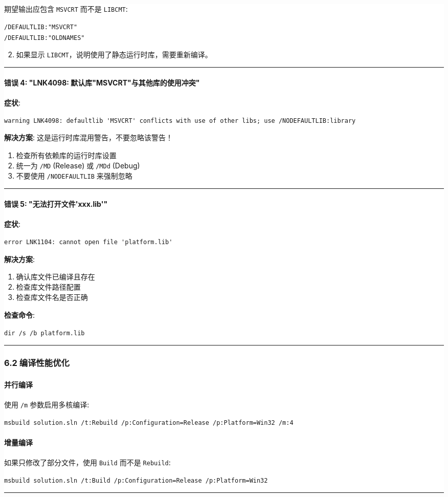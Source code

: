期望输出应包含 `MSVCRT` 而不是 `LIBCMT`:
```
/DEFAULTLIB:"MSVCRT"
/DEFAULTLIB:"OLDNAMES"
```

2. 如果显示 `LIBCMT`，说明使用了静态运行时库，需要重新编译。

---

#### 错误 4: "LNK4098: 默认库"MSVCRT"与其他库的使用冲突"

**症状**:
```
warning LNK4098: defaultlib 'MSVCRT' conflicts with use of other libs; use /NODEFAULTLIB:library
```

**解决方案**:
这是运行时库混用警告，不要忽略该警告！

1. 检查所有依赖库的运行时库设置
2. 统一为 `/MD` (Release) 或 `/MDd` (Debug)
3. 不要使用 `/NODEFAULTLIB` 来强制忽略

---

#### 错误 5: "无法打开文件'xxx.lib'"

**症状**:
```
error LNK1104: cannot open file 'platform.lib'
```

**解决方案**:
1. 确认库文件已编译且存在
2. 检查库文件路径配置
3. 检查库文件名是否正确

**检查命令**:
```batch
dir /s /b platform.lib
```

---

### 6.2 编译性能优化

#### 并行编译

使用 `/m` 参数启用多核编译:
```batch
msbuild solution.sln /t:Rebuild /p:Configuration=Release /p:Platform=Win32 /m:4
```

#### 增量编译

如果只修改了部分文件，使用 `Build` 而不是 `Rebuild`:
```batch
msbuild solution.sln /t:Build /p:Configuration=Release /p:Platform=Win32
```

---
